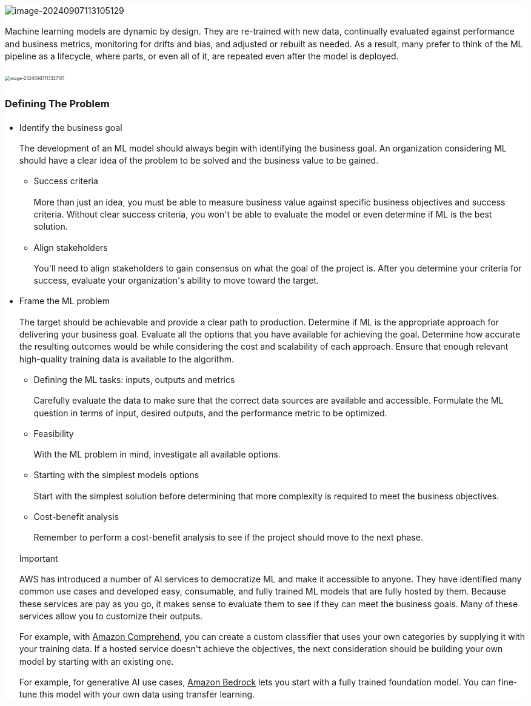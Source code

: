 <img src="/Users/akzsato/Library/Application Support/typora-user-images/image-20240907113105129.png" alt="image-20240907113105129" />

Machine learning models are dynamic by design. They are re-trained with new data, continually evaluated against performance and business metrics, monitoring for drifts and bias, and adjusted or rebuilt as needed. As a result, many prefer to think of the ML pipeline as a lifecycle, where parts, or even all of it, are repeated even after the model is deployed.

<img src="/Users/akzsato/Library/Application Support/typora-user-images/image-20240907113327181.png" alt="image-20240907113327181" style="zoom:50%;" />

### Defining The Problem

- Identify the business goal

  The development of an ML model should always begin with identifying the business goal. An organization considering ML should have a clear idea of the problem to be solved and the business value to be gained.

  - Success criteria

    More than just an idea, you must be able to measure business value against specific business objectives and success criteria. Without clear success criteria, you won't be able to evaluate the model or even determine if ML is the best solution.

  - Align stakeholders

    You'll need to align stakeholders to gain consensus on what the goal of the project is. After you determine your criteria for success, evaluate your organization's ability to move toward the target.

- Frame the ML problem

  The target should be achievable and provide a clear path to production. Determine if ML is the appropriate approach for delivering your business goal. Evaluate all the options that you have available for achieving the goal. Determine how accurate the resulting outcomes would be while considering the cost and scalability of each approach. Ensure that enough relevant high-quality training data is available to the algorithm. 

  - Defining the ML tasks: inputs, outputs and metrics

    Carefully evaluate the data to make sure that the correct data sources are available and accessible. Formulate the ML question in terms of input, desired outputs, and the performance metric to be optimized.

  - Feasibility

    With the ML problem in mind, investigate all available options.

  - Starting with the simplest models options

    Start with the simplest solution before determining that more complexity is required to meet the business objectives.

  - Cost-benefit analysis

    Remember to perform a cost-benefit analysis to see if the project should move to the next phase.

    

  > [!IMPORTANT]
  >
  > AWS has introduced a number of AI services to democratize ML and make it accessible to anyone. They have identified many common use cases and developed easy, consumable, and fully trained ML models that are fully hosted by them. Because these services are pay as you go, it makes sense to evaluate them to see if they can meet the business goals. Many of these services allow you to customize their outputs.
  >
  > For example, with <u>Amazon Comprehend</u>, you can create a custom classifier that uses your own categories by supplying it with your training data. If a hosted service doesn't achieve the objectives, the next consideration should be building your own model by starting with an existing one.
  >
  > For example, for generative AI use cases, <u>Amazon Bedrock</u> lets you start with a fully trained foundation model. You can fine-tune this model with your own data using transfer learning.
  >

[cc-by]: http://creativecommons.org/licenses/by/4.0/
[cc-by-image]: https://i.creativecommons.org/l/by/4.0/88x31.png
[cc-by-shield]: https://img.shields.io/badge/License-CC%20BY%204.0-lightgrey.svg
